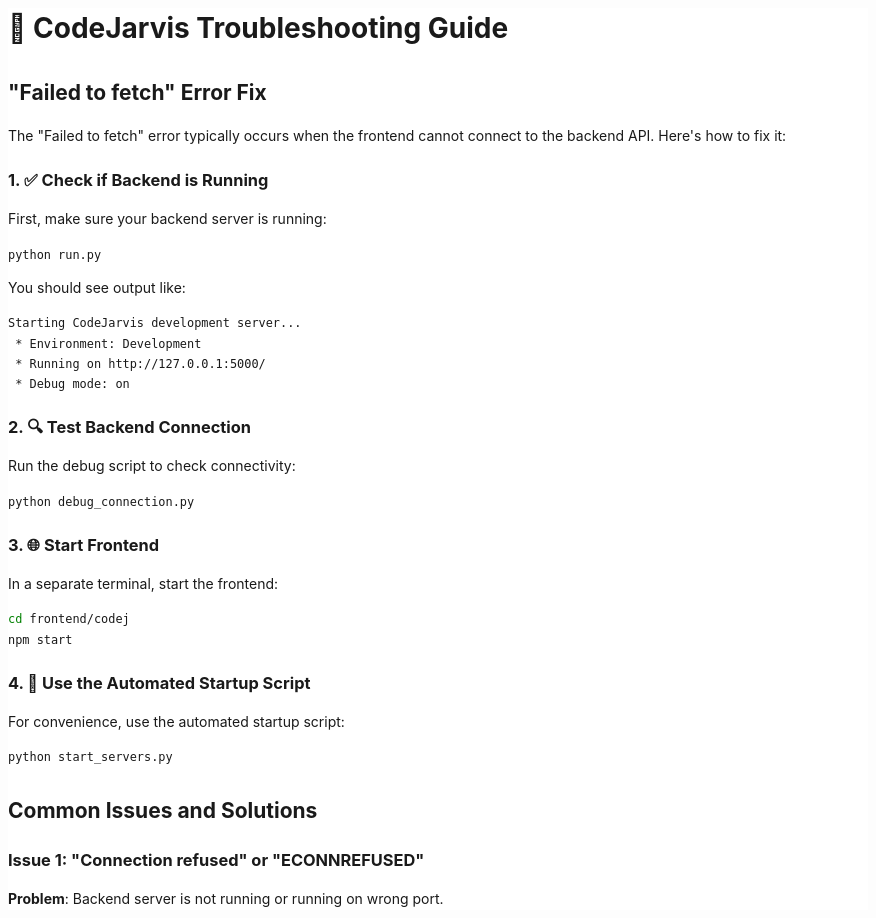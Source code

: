 # 🐛 CodeJarvis Troubleshooting Guide

## "Failed to fetch" Error Fix

The "Failed to fetch" error typically occurs when the frontend cannot connect to the backend API. Here's how to fix it:

### 1. ✅ Check if Backend is Running

First, make sure your backend server is running:

```bash
python run.py
```

You should see output like:
```
Starting CodeJarvis development server...
 * Environment: Development
 * Running on http://127.0.0.1:5000/
 * Debug mode: on
```

### 2. 🔍 Test Backend Connection

Run the debug script to check connectivity:

```bash
python debug_connection.py
```

### 3. 🌐 Start Frontend

In a separate terminal, start the frontend:

```bash
cd frontend/codej
npm start
```

### 4. 🚀 Use the Automated Startup Script

For convenience, use the automated startup script:

```bash
python start_servers.py
```

## Common Issues and Solutions

### Issue 1: "Connection refused" or "ECONNREFUSED"

**Problem**: Backend server is not running or running on wrong port.
